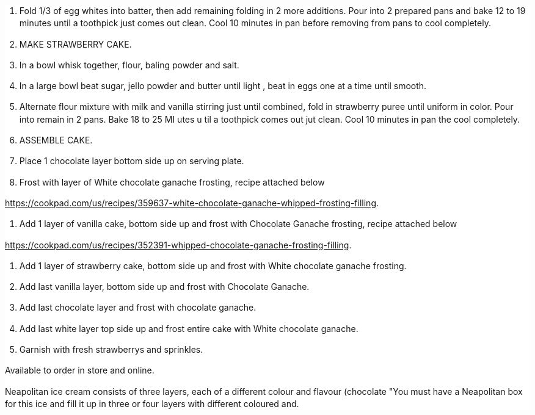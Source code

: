 
1. Fold 1/3 of egg whites into batter, then add remaining folding in 2 more additions. Pour into 2 prepared pans and bake 12 to 19 minutes until a toothpick just comes out clean. Cool 10 minutes in pan before removing from pans to cool completely.



1. MAKE STRAWBERRY CAKE.



1. In a bowl whisk together,  flour, baling powder and salt.



1. In a large bowl beat sugar, jello powder and butter until light , beat in eggs one at a time until smooth.



1. Alternate flour mixture with milk and vanilla stirring just until combined, fold in strawberry puree until uniform in color. Pour into remain in 2 pans. Bake 18 to 25 MI utes u til a toothpick comes out jut clean. Cool 10 minutes in pan the cool completely.



1. ASSEMBLE CAKE.



1. Place 1 chocolate layer bottom side up on serving plate.



1. Frost with layer of White chocolate ganache frosting, recipe attached below

https://cookpad.com/us/recipes/359637-white-chocolate-ganache-whipped-frosting-filling.



1. Add 1 layer of vanilla cake, bottom side up and frost with Chocolate Ganache frosting, recipe attached below

https://cookpad.com/us/recipes/352391-whipped-chocolate-ganache-frosting-filling.



1. Add 1 layer of strawberry cake, bottom side up and frost with White chocolate ganache frosting.



1. Add last vanilla layer, bottom side up and frost with Chocolate Ganache.



1. Add last chocolate layer and frost with chocolate ganache.



1. Add last white layer top side up and frost entire cake with White chocolate ganache.



1. Garnish with fresh strawberrys and sprinkles.




Available to order in store and online.

Neapolitan ice cream consists of three layers, each of a different colour and flavour (chocolate &#34;You must have a Neapolitan box for this ice and fill it up in three or four layers with different coloured and.
